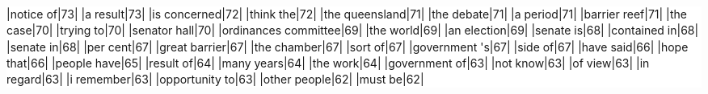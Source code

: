 |notice of|73|
|a result|73|
|is concerned|72|
|think the|72|
|the queensland|71|
|the debate|71|
|a period|71|
|barrier reef|71|
|the case|70|
|trying to|70|
|senator hall|70|
|ordinances committee|69|
|the world|69|
|an election|69|
|senate is|68|
|contained in|68|
|senate in|68|
|per cent|67|
|great barrier|67|
|the chamber|67|
|sort of|67|
|government 's|67|
|side of|67|
|have said|66|
|hope that|66|
|people have|65|
|result of|64|
|many years|64|
|the work|64|
|government of|63|
|not know|63|
|of view|63|
|in regard|63|
|i remember|63|
|opportunity to|63|
|other people|62|
|must be|62|